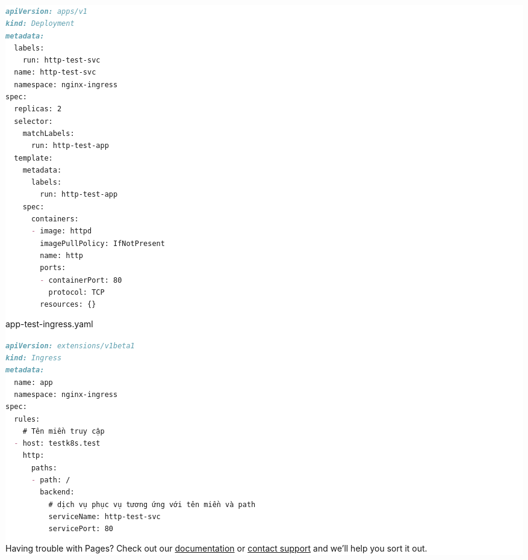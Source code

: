 ```markdown
apiVersion: apps/v1
kind: Deployment
metadata:
  labels:
    run: http-test-svc
  name: http-test-svc
  namespace: nginx-ingress
spec:
  replicas: 2
  selector:
    matchLabels:
      run: http-test-app
  template:
    metadata:
      labels:
        run: http-test-app
    spec:
      containers:
      - image: httpd
        imagePullPolicy: IfNotPresent
        name: http
        ports:
        - containerPort: 80
          protocol: TCP
        resources: {}
```

app-test-ingress.yaml
```markdown
apiVersion: extensions/v1beta1
kind: Ingress
metadata:
  name: app
  namespace: nginx-ingress
spec:
  rules:
    # Tên miền truy cập
  - host: testk8s.test
    http:
      paths:
      - path: /
        backend:
          # dịch vụ phục vụ tương ứng với tên miền và path
          serviceName: http-test-svc
          servicePort: 80
```
Having trouble with Pages? Check out our [documentation](https://docs.github.com/categories/github-pages-basics/) or [contact support](https://support.github.com/contact) and we’ll help you sort it out.

